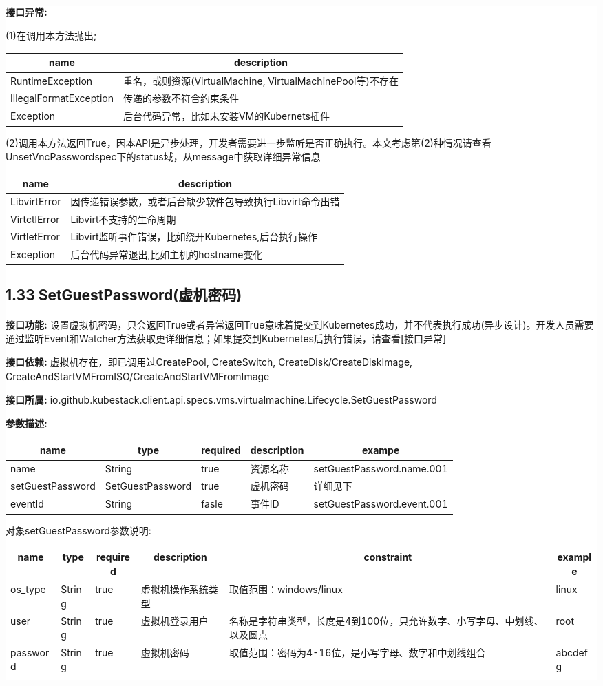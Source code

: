 **接口异常:**

(1)在调用本方法抛出;

| name  | description | 
| ----- | ----- | 
| RuntimeException |  重名，或则资源(VirtualMachine, VirtualMachinePool等)不存在   |
| IllegalFormatException | 传递的参数不符合约束条件    |
| Exception    | 后台代码异常，比如未安装VM的Kubernets插件    |

(2)调用本方法返回True，因本API是异步处理，开发者需要进一步监听是否正确执行。本文考虑第(2)种情况请查看UnsetVncPasswordspec下的status域，从message中获取详细异常信息

| name  | description | 
| ----- | ----- | 
| LibvirtError | 因传递错误参数，或者后台缺少软件包导致执行Libvirt命令出错   |
| VirtctlError | Libvirt不支持的生命周期    |
| VirtletError | Libvirt监听事件错误，比如绕开Kubernetes,后台执行操作  |
| Exception    | 后台代码异常退出,比如主机的hostname变化    |

## 1.33 SetGuestPassword(虚机密码)

**接口功能:**
设置虚拟机密码，只会返回True或者异常返回True意味着提交到Kubernetes成功，并不代表执行成功(异步设计)。开发人员需要通过监听Event和Watcher方法获取更详细信息；如果提交到Kubernetes后执行错误，请查看[接口异常]

**接口依赖:**
虚拟机存在，即已调用过CreatePool, CreateSwitch, CreateDisk/CreateDiskImage, CreateAndStartVMFromISO/CreateAndStartVMFromImage

**接口所属:**
io.github.kubestack.client.api.specs.vms.virtualmachine.Lifecycle.SetGuestPassword

**参数描述:**

| name | type | required | description | exampe |
| ----- | ------ | ------ | ------ | ------ |
| name | String | true | 资源名称 | setGuestPassword.name.001|
| setGuestPassword | SetGuestPassword | true | 虚机密码 | 详细见下 |
| eventId | String | fasle | 事件ID | setGuestPassword.event.001 |

对象setGuestPassword参数说明:

| name | type | required | description | constraint | example |
| ----- | ------ | ------ | ------ | ------ | ------ |
| os_type|String|true|虚拟机操作系统类型|取值范围：windows/linux|linux|
| user|String|true|虚拟机登录用户|名称是字符串类型，长度是4到100位，只允许数字、小写字母、中划线、以及圆点|root|
| password|String|true|虚拟机密码|取值范围：密码为4-16位，是小写字母、数字和中划线组合|abcdefg|
|  |  |  |  |  |
